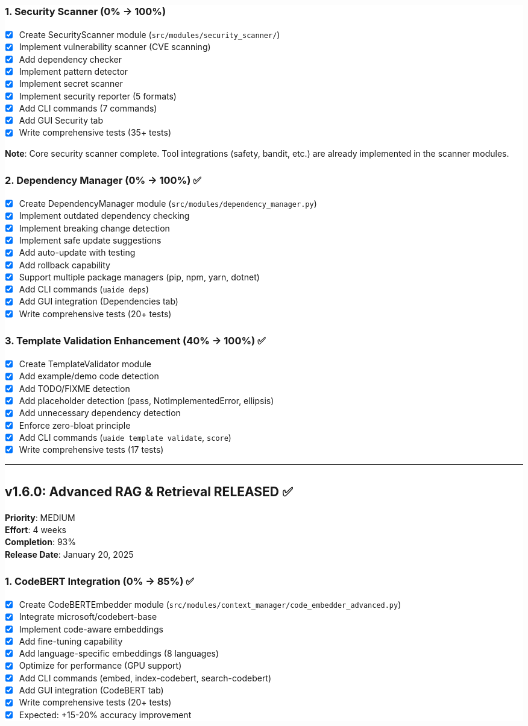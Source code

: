 ### 1. Security Scanner (0% → 100%) 
- [x] Create SecurityScanner module (`src/modules/security_scanner/`)
- [x] Implement vulnerability scanner (CVE scanning)
- [x] Add dependency checker
- [x] Implement pattern detector
- [x] Implement secret scanner
- [x] Implement security reporter (5 formats)
- [x] Add CLI commands (7 commands)
- [x] Add GUI Security tab
- [x] Write comprehensive tests (35+ tests)

**Note**: Core security scanner complete. Tool integrations (safety, bandit, etc.) 
are already implemented in the scanner modules.

### 2. Dependency Manager (0% → 100%) ✅
- [x] Create DependencyManager module (`src/modules/dependency_manager.py`)
- [x] Implement outdated dependency checking
- [x] Implement breaking change detection
- [x] Implement safe update suggestions
- [x] Add auto-update with testing
- [x] Add rollback capability
- [x] Support multiple package managers (pip, npm, yarn, dotnet)
- [x] Add CLI commands (`uaide deps`)
- [x] Add GUI integration (Dependencies tab)
- [x] Write comprehensive tests (20+ tests)

### 3. Template Validation Enhancement (40% → 100%) ✅
- [x] Create TemplateValidator module
- [x] Add example/demo code detection
- [x] Add TODO/FIXME detection
- [x] Add placeholder detection (pass, NotImplementedError, ellipsis)
- [x] Add unnecessary dependency detection
- [x] Enforce zero-bloat principle
- [x] Add CLI commands (`uaide template validate`, `score`)
- [x] Write comprehensive tests (17 tests)

---

## v1.6.0: Advanced RAG & Retrieval RELEASED ✅

**Priority**: MEDIUM  
**Effort**: 4 weeks  
**Completion**: 93%  
**Release Date**: January 20, 2025

### 1. CodeBERT Integration (0% → 85%) ✅
- [x] Create CodeBERTEmbedder module (`src/modules/context_manager/code_embedder_advanced.py`)
- [x] Integrate microsoft/codebert-base
- [x] Implement code-aware embeddings
- [x] Add fine-tuning capability
- [x] Add language-specific embeddings (8 languages)
- [x] Optimize for performance (GPU support)
- [x] Add CLI commands (embed, index-codebert, search-codebert)
- [x] Add GUI integration (CodeBERT tab)
- [x] Write comprehensive tests (20+ tests)
- [x] Expected: +15-20% accuracy improvement
